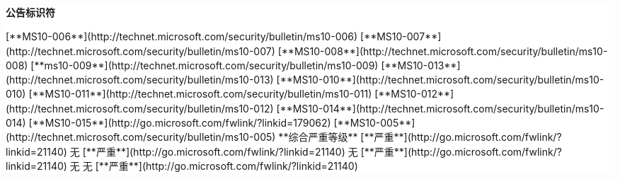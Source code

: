 **公告标识符**
</td>
<td style="border:1px solid black;">
[**MS10-006**](http://technet.microsoft.com/security/bulletin/ms10-006)
</td>
<td style="border:1px solid black;">
[**MS10-007**](http://technet.microsoft.com/security/bulletin/ms10-007)
</td>
<td style="border:1px solid black;">
[**MS10-008**](http://technet.microsoft.com/security/bulletin/ms10-008)
</td>
<td style="border:1px solid black;">
[**ms10-009**](http://technet.microsoft.com/security/bulletin/ms10-009)
</td>
<td style="border:1px solid black;">
[**MS10-013**](http://technet.microsoft.com/security/bulletin/ms10-013)
</td>
<td style="border:1px solid black;">
[**MS10-010**](http://technet.microsoft.com/security/bulletin/ms10-010)
</td>
<td style="border:1px solid black;">
[**MS10-011**](http://technet.microsoft.com/security/bulletin/ms10-011)
</td>
<td style="border:1px solid black;">
[**MS10-012**](http://technet.microsoft.com/security/bulletin/ms10-012)
</td>
<td style="border:1px solid black;">
[**MS10-014**](http://technet.microsoft.com/security/bulletin/ms10-014)
</td>
<td style="border:1px solid black;">
[**MS10-015**](http://go.microsoft.com/fwlink/?linkid=179062)
</td>
<td style="border:1px solid black;">
[**MS10-005**](http://technet.microsoft.com/security/bulletin/ms10-005)
</td>
</tr>
<tr>
<td style="border:1px solid black;">
**综合严重等级**
</td>
<td style="border:1px solid black;">
[**严重**](http://go.microsoft.com/fwlink/?linkid=21140)
</td>
<td style="border:1px solid black;">
无
</td>
<td style="border:1px solid black;">
[**严重**](http://go.microsoft.com/fwlink/?linkid=21140)
</td>
<td style="border:1px solid black;">
无
</td>
<td style="border:1px solid black;">
[**严重**](http://go.microsoft.com/fwlink/?linkid=21140)
</td>
<td style="border:1px solid black;">
无
</td>
<td style="border:1px solid black;">
无
</td>
<td style="border:1px solid black;">
[**严重**](http://go.microsoft.com/fwlink/?linkid=21140)
</td>